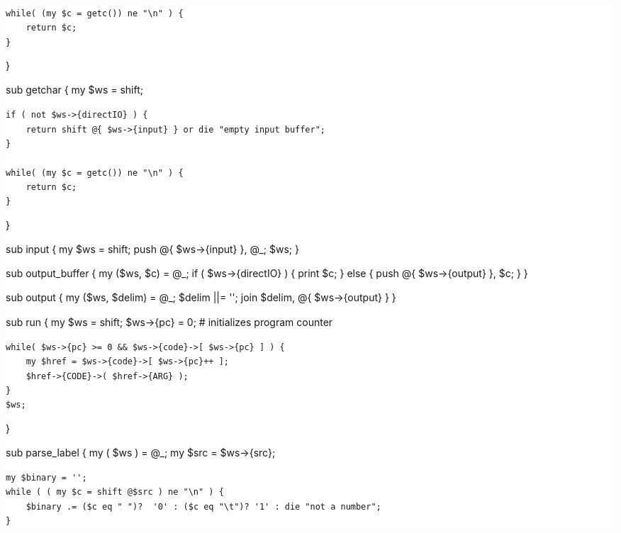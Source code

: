     while( (my $c = getc()) ne "\n" ) {
        return $c;
    }
}

sub getchar {
    my $ws = shift;

    if ( not $ws->{directIO} ) {
        return shift @{ $ws->{input} } or die "empty input buffer";
    }

    while( (my $c = getc()) ne "\n" ) {
        return $c;
    }
}

sub input {
    my $ws = shift;
    push @{ $ws->{input} }, @_;
    $ws;
}

sub output_buffer {
    my ($ws, $c) = @_;
    if ( $ws->{directIO} ) {
        print $c;
    } else {
        push @{ $ws->{output} }, $c;
    }
}

sub output {
    my ($ws, $delim) = @_;
    $delim ||= '';
    join $delim, @{ $ws->{output} }
}

sub run {
    my $ws = shift;
    $ws->{pc} = 0; # initializes program counter

    while( $ws->{pc} >= 0 && $ws->{code}->[ $ws->{pc} ] ) {
        my $href = $ws->{code}->[ $ws->{pc}++ ];
        $href->{CODE}->( $href->{ARG} );
    }
    $ws;
}

sub parse_label {
    my ( $ws ) = @_;
    my $src = $ws->{src};

    my $binary = '';
    while ( ( my $c = shift @$src ) ne "\n" ) {
        $binary .= ($c eq " ")?  '0' : ($c eq "\t")? '1' : die "not a number";
    }
